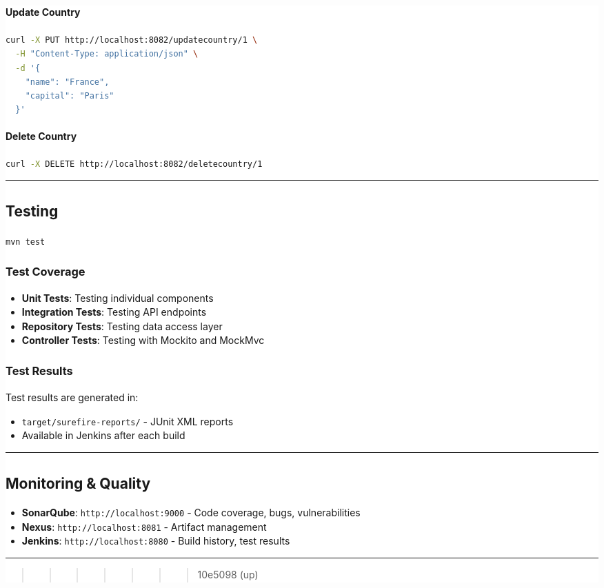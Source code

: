#### Update Country
```bash
curl -X PUT http://localhost:8082/updatecountry/1 \
  -H "Content-Type: application/json" \
  -d '{
    "name": "France",
    "capital": "Paris"
  }'
```

#### Delete Country
```bash
curl -X DELETE http://localhost:8082/deletecountry/1
```

---

## Testing

```bash
mvn test
```

### Test Coverage

- **Unit Tests**: Testing individual components
- **Integration Tests**: Testing API endpoints
- **Repository Tests**: Testing data access layer
- **Controller Tests**: Testing with Mockito and MockMvc

### Test Results

Test results are generated in:
- `target/surefire-reports/` - JUnit XML reports
- Available in Jenkins after each build

---

## Monitoring & Quality

- **SonarQube**: `http://localhost:9000` - Code coverage, bugs, vulnerabilities
- **Nexus**: `http://localhost:8081` - Artifact management
- **Jenkins**: `http://localhost:8080` - Build history, test results


---
>>>>>>> 10e5098 (up)
